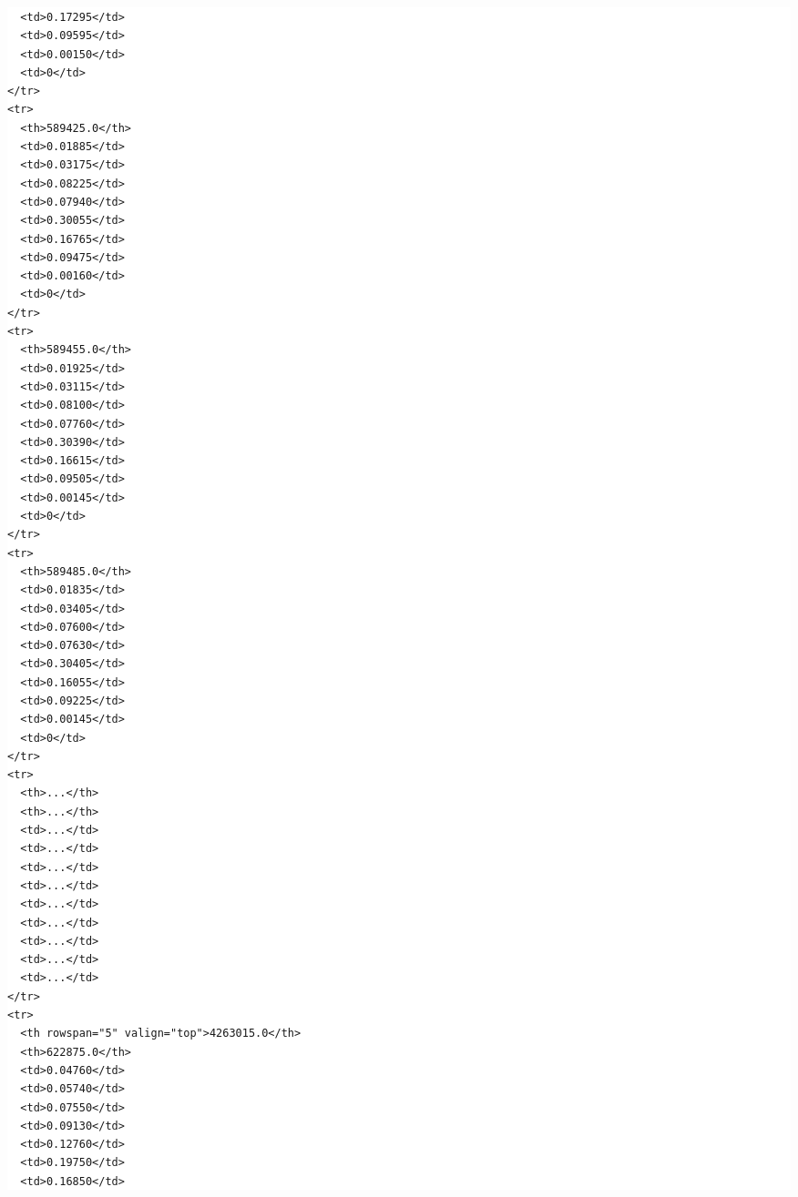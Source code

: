       <td>0.17295</td>
      <td>0.09595</td>
      <td>0.00150</td>
      <td>0</td>
    </tr>
    <tr>
      <th>589425.0</th>
      <td>0.01885</td>
      <td>0.03175</td>
      <td>0.08225</td>
      <td>0.07940</td>
      <td>0.30055</td>
      <td>0.16765</td>
      <td>0.09475</td>
      <td>0.00160</td>
      <td>0</td>
    </tr>
    <tr>
      <th>589455.0</th>
      <td>0.01925</td>
      <td>0.03115</td>
      <td>0.08100</td>
      <td>0.07760</td>
      <td>0.30390</td>
      <td>0.16615</td>
      <td>0.09505</td>
      <td>0.00145</td>
      <td>0</td>
    </tr>
    <tr>
      <th>589485.0</th>
      <td>0.01835</td>
      <td>0.03405</td>
      <td>0.07600</td>
      <td>0.07630</td>
      <td>0.30405</td>
      <td>0.16055</td>
      <td>0.09225</td>
      <td>0.00145</td>
      <td>0</td>
    </tr>
    <tr>
      <th>...</th>
      <th>...</th>
      <td>...</td>
      <td>...</td>
      <td>...</td>
      <td>...</td>
      <td>...</td>
      <td>...</td>
      <td>...</td>
      <td>...</td>
      <td>...</td>
    </tr>
    <tr>
      <th rowspan="5" valign="top">4263015.0</th>
      <th>622875.0</th>
      <td>0.04760</td>
      <td>0.05740</td>
      <td>0.07550</td>
      <td>0.09130</td>
      <td>0.12760</td>
      <td>0.19750</td>
      <td>0.16850</td>